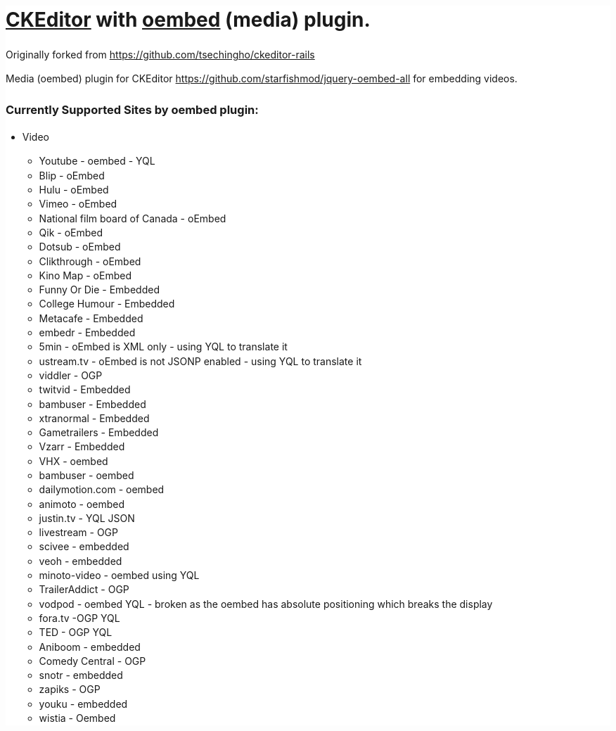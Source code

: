 # [CKEditor](http://ckeditor.com/) with [oembed](https://github.com/starfishmod/jquery-oembed-all) (media) plugin.

Originally forked from https://github.com/tsechingho/ckeditor-rails

Media (oembed) plugin for CKEditor https://github.com/starfishmod/jquery-oembed-all for embedding videos.

### Currently Supported Sites by oembed plugin:
  
  * Video

    + Youtube - oembed - YQL
    + Blip - oEmbed
    + Hulu - oEmbed
    + Vimeo - oEmbed
    + National film board of Canada - oEmbed
    + Qik - oEmbed
    + Dotsub - oEmbed
    + Clikthrough - oEmbed
    + Kino Map - oEmbed
    + Funny Or Die - Embedded
    + College Humour - Embedded
    + Metacafe - Embedded
    + embedr - Embedded
    + 5min - oEmbed is XML only - using YQL to translate it
    + ustream.tv - oEmbed is not JSONP enabled - using YQL to translate it
    + viddler - OGP
    + twitvid - Embedded
    + bambuser - Embedded
    + xtranormal - Embedded
    + Gametrailers - Embedded
    + Vzarr - Embedded
    + VHX - oembed
    + bambuser - oembed
    + dailymotion.com - oembed
    + animoto - oembed
    + justin.tv - YQL JSON
    + livestream - OGP
    + scivee - embedded
    + veoh - embedded
    + minoto-video - oembed using YQL
    + TrailerAddict - OGP
    + vodpod - oembed YQL - broken as the oembed has absolute positioning which breaks the display
    + fora.tv -OGP YQL
    + TED - OGP YQL
    + Aniboom - embedded
    + Comedy Central - OGP
    + snotr - embedded
    + zapiks - OGP
    + youku - embedded
    + wistia - Oembed
